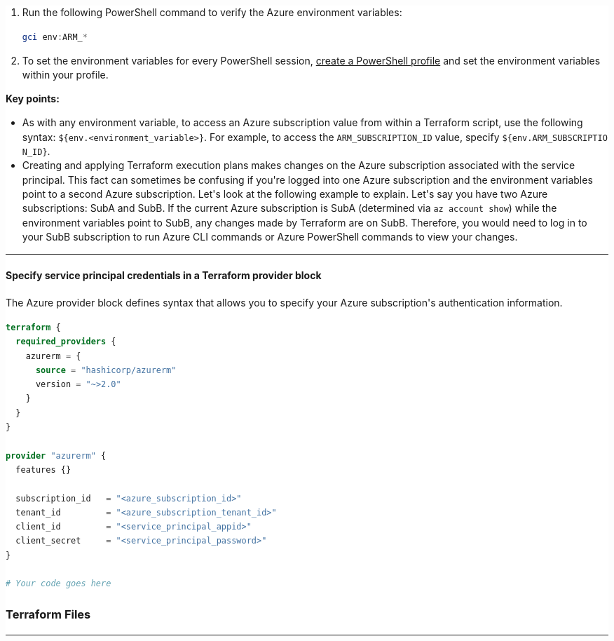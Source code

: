 1. Run the following PowerShell command to verify the Azure environment variables:

    ```powershell
    gci env:ARM_*
    ```

1. To set the environment variables for every PowerShell session, [create a PowerShell profile](https://learn.microsoft.com/en-us/powershell/module/microsoft.powershell.core/about/about_profiles?view=powershell-7.4) and set the environment variables within your profile.

**Key points:**

- As with any environment variable, to access an Azure subscription value from within a Terraform script, use the following syntax: `${env.<environment_variable>}`. For example, to access the `ARM_SUBSCRIPTION_ID` value, specify `${env.ARM_SUBSCRIPTION_ID}`.
- Creating and applying Terraform execution plans makes changes on the Azure subscription associated with the service principal. This fact can sometimes be confusing if you're logged into one Azure subscription and the environment variables point to a second Azure subscription. Let's look at the following example to explain. Let's say you have two Azure subscriptions: SubA and SubB. If the current Azure subscription is SubA (determined via `az account show`) while the environment variables point to SubB, any changes made by Terraform are on SubB. Therefore, you would need to log in to your SubB subscription to run Azure CLI commands or Azure PowerShell commands to view your changes.
---

#### Specify service principal credentials in a Terraform provider block

The Azure provider block defines syntax that allows you to specify your Azure subscription's authentication information.

```terraform
terraform {
  required_providers {
    azurerm = {
      source = "hashicorp/azurerm"
      version = "~>2.0"
    }
  }
}

provider "azurerm" {
  features {}

  subscription_id   = "<azure_subscription_id>"
  tenant_id         = "<azure_subscription_tenant_id>"
  client_id         = "<service_principal_appid>"
  client_secret     = "<service_principal_password>"
}

# Your code goes here
```
### Terraform Files
***
